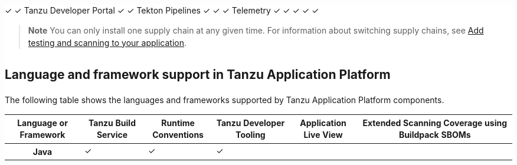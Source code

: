    <td>&check;</td>
   <td>&check;</td>
   <td></td>
   <td></td>
   <td></td>
  </tr>
  <tr>
   <th scope="row">Tanzu Developer Portal</th>
   <td>&check;</td>
   <td></td>
   <td></td>
   <td></td>
   <td>&check;</td>
   <td></td>
  </tr>
  <tr>
   <th scope="row">Tekton Pipelines</th>
   <td>&check;</td>
   <td>&check;</td>
   <td>&check;</td>
   <td></td>
   <td></td>
   <td></td>
  </tr>
  <tr>
   <th scope="row">Telemetry</th>
   <td>&check;</td>
   <td>&check;</td>
   <td>&check;</td>
   <td>&check;</td>
   <td>&check;</td>
   <td></td>
  </tr>
 </tbody>
</table>

>**Note** You can only install one supply chain at any given time. For information about switching
supply chains, see [Add testing and scanning to your application](getting-started/add-test-and-security.md).

## <a id='language-support'></a> Language and framework support in Tanzu Application Platform

The following table shows the languages and frameworks supported by
Tanzu Application Platform components.

<table>
 <thead>
  <tr>
   <th scope="col">Language or Framework</th>
   <th scope="col">Tanzu Build Service</th>
   <th scope="col">Runtime Conventions</th>
   <th scope="col">Tanzu Developer Tooling</th>
   <th scope="col">Application Live View</th>
   <th scope="col">Extended Scanning Coverage using Buildpack SBOMs</th>
  </tr>
 </thead>
 <tbody>
  <tr>
   <th scope="row">Java</th>
   <td>&check;</td>
   <td>&check;</td>
   <td>&check;</td>
   <td></td>